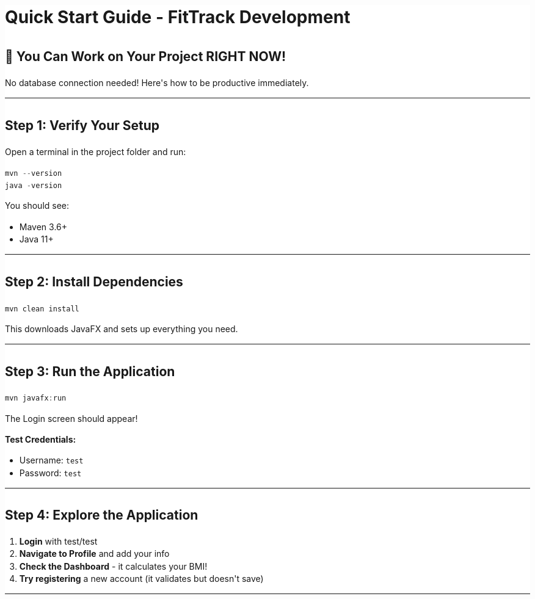 # Quick Start Guide - FitTrack Development

## 🎯 You Can Work on Your Project RIGHT NOW!

No database connection needed! Here's how to be productive immediately.

---

## Step 1: Verify Your Setup

Open a terminal in the project folder and run:

```powershell
mvn --version
java -version
```

You should see:
- Maven 3.6+
- Java 11+

---

## Step 2: Install Dependencies

```powershell
mvn clean install
```

This downloads JavaFX and sets up everything you need.

---

## Step 3: Run the Application

```powershell
mvn javafx:run
```

The Login screen should appear!

**Test Credentials:**
- Username: `test`
- Password: `test`

---

## Step 4: Explore the Application

1. **Login** with test/test
2. **Navigate to Profile** and add your info
3. **Check the Dashboard** - it calculates your BMI!
4. **Try registering** a new account (it validates but doesn't save)

---
